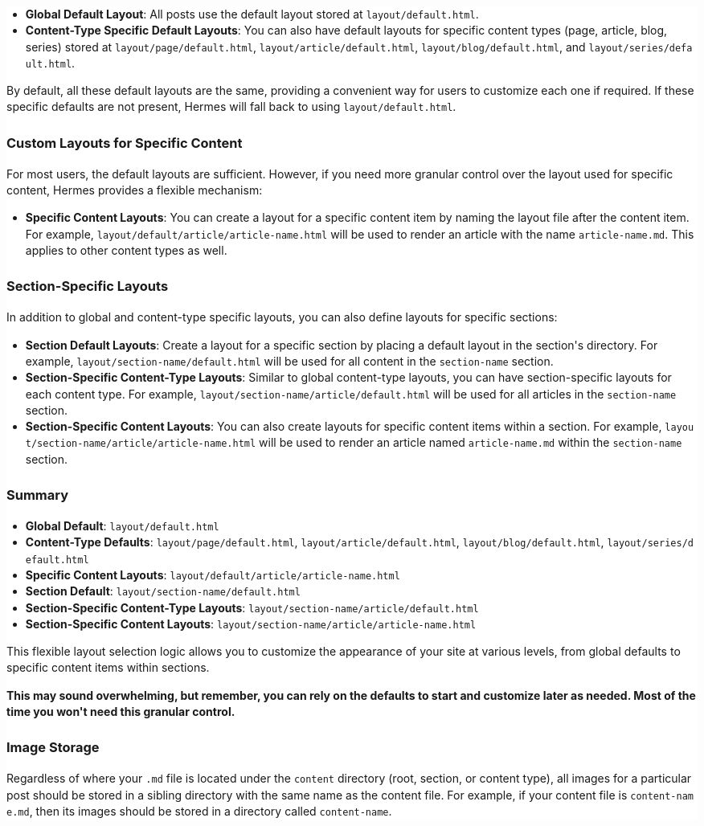 - **Global Default Layout**: All posts use the default layout stored at `layout/default.html`.
- **Content-Type Specific Default Layouts**: You can also have default layouts for specific content types (page, article, blog, series) stored at `layout/page/default.html`, `layout/article/default.html`, `layout/blog/default.html`, and `layout/series/default.html`.

By default, all these default layouts are the same, providing a convenient way for users to customize each one if required. If these specific defaults are not present, Hermes will fall back to using `layout/default.html`.

### Custom Layouts for Specific Content

For most users, the default layouts are sufficient. However, if you need more granular control over the layout used for specific content, Hermes provides a flexible mechanism:

- **Specific Content Layouts**: You can create a layout for a specific content item by naming the layout file after the content item. For example, `layout/default/article/article-name.html` will be used to render an article with the name `article-name.md`. This applies to other content types as well.

### Section-Specific Layouts

In addition to global and content-type specific layouts, you can also define layouts for specific sections:

- **Section Default Layouts**: Create a layout for a specific section by placing a default layout in the section's directory. For example, `layout/section-name/default.html` will be used for all content in the `section-name` section.
- **Section-Specific Content-Type Layouts**: Similar to global content-type layouts, you can have section-specific layouts for each content type. For example, `layout/section-name/article/default.html` will be used for all articles in the `section-name` section.
- **Section-Specific Content Layouts**: You can also create layouts for specific content items within a section. For example, `layout/section-name/article/article-name.html` will be used to render an article named `article-name.md` within the `section-name` section.

### Summary

- **Global Default**: `layout/default.html`
- **Content-Type Defaults**: `layout/page/default.html`, `layout/article/default.html`, `layout/blog/default.html`, `layout/series/default.html`
- **Specific Content Layouts**: `layout/default/article/article-name.html`
- **Section Default**: `layout/section-name/default.html`
- **Section-Specific Content-Type Layouts**: `layout/section-name/article/default.html`
- **Section-Specific Content Layouts**: `layout/section-name/article/article-name.html`

This flexible layout selection logic allows you to customize the appearance of your site at various levels, from global defaults to specific content items within sections.

**This may sound overwhelming, but remember, you can rely on the defaults to start and customize later as needed. Most of the time you won't need this granular control.**

### Image Storage

Regardless of where your `.md` file is located under the `content` directory (root, section, or content type), all images for a particular post should be stored in a sibling directory with the same name as the content file. For example, if your content file is `content-name.md`, then its images should be stored in a directory called `content-name`.
